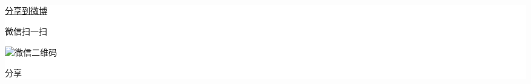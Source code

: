 [分享到微博](https://service.weibo.com/share/share.php?appkey=2775287854&title=私域变现新王炸：微信小店+推客+朋友圈&url=https://www.woshipm.com/operate/6212835.html&pic=https://image.woshipm.com/2023/04/14/71263ab8-da8d-11ed-8c17-00163e0b5ff3.jpg)

微信扫一扫

![微信二维码](https://api.pwmqr.com/qrcode/create/?url=https://www.woshipm.com/operate/6212835.html)

分享